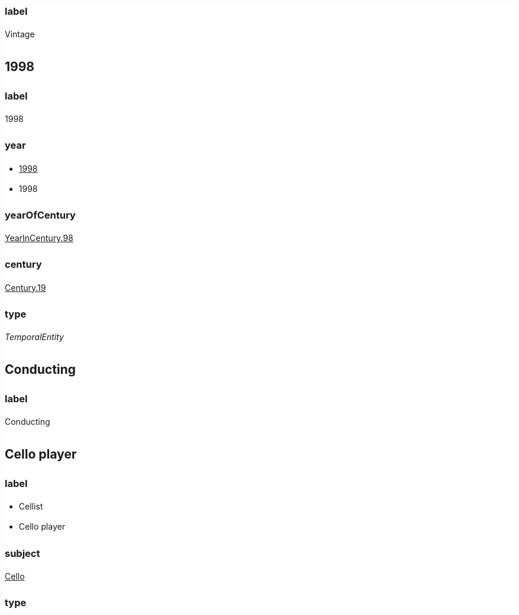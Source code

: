 ### label


Vintage

## 1998

### label


1998

### year

 - [1998](#1998)

 - 1998

### yearOfCentury


[YearInCentury.98](#YearInCentury.98)

### century


[Century.19](#Century.19)

### type


*TemporalEntity*

## Conducting

### label


Conducting

## Cello player

### label

 - Cellist

 - Cello player

### subject


[Cello](#Cello)

### type
